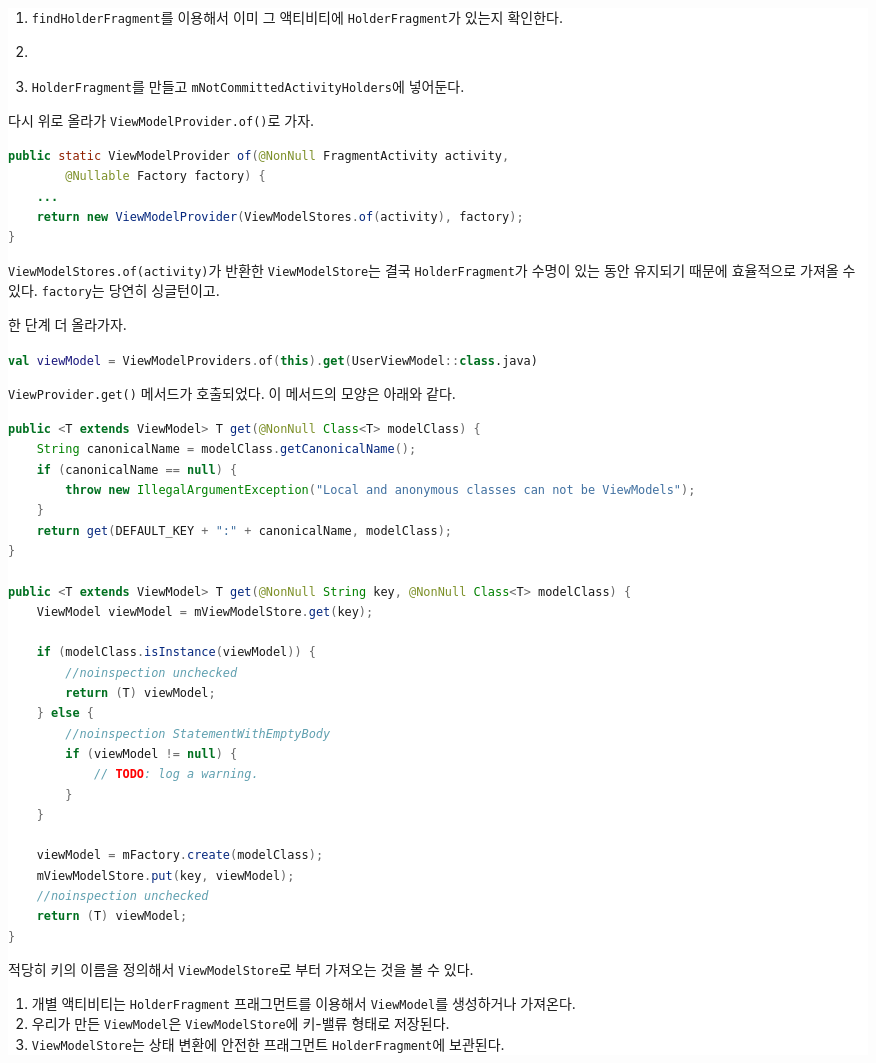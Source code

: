 1. `findHolderFragment`를 이용해서 이미 그 액티비티에 `HolderFragment`가 있는지 확인한다.
2. ~~~ `mNotCommittedActivityHolders`에 남아있는 `HolderFragment`가 있는지 확인한다. ~~~ `mNotCommittedActivityHolders`를 확인하여 아직 `onCreate`가 호출되지 않은 `HolderFragment`는 재사용한다.
3. `HolderFragment`를 만들고 `mNotCommittedActivityHolders`에 넣어둔다.

다시 위로 올라가 `ViewModelProvider.of()`로 가자.

```java
public static ViewModelProvider of(@NonNull FragmentActivity activity,
        @Nullable Factory factory) {
    ...
    return new ViewModelProvider(ViewModelStores.of(activity), factory);
}
```

`ViewModelStores.of(activity)`가 반환한 `ViewModelStore`는 결국 `HolderFragment`가 수명이 있는 동안 유지되기 때문에 효율적으로 가져올 수 있다. `factory`는 당연히 싱글턴이고.

한 단계 더 올라가자.

```kotlin
val viewModel = ViewModelProviders.of(this).get(UserViewModel::class.java)
```

`ViewProvider.get()` 메서드가 호출되었다. 이 메서드의 모양은 아래와 같다.

```java
public <T extends ViewModel> T get(@NonNull Class<T> modelClass) {
    String canonicalName = modelClass.getCanonicalName();
    if (canonicalName == null) {
        throw new IllegalArgumentException("Local and anonymous classes can not be ViewModels");
    }
    return get(DEFAULT_KEY + ":" + canonicalName, modelClass);
}

public <T extends ViewModel> T get(@NonNull String key, @NonNull Class<T> modelClass) {
    ViewModel viewModel = mViewModelStore.get(key);

    if (modelClass.isInstance(viewModel)) {
        //noinspection unchecked
        return (T) viewModel;
    } else {
        //noinspection StatementWithEmptyBody
        if (viewModel != null) {
            // TODO: log a warning.
        }
    }

    viewModel = mFactory.create(modelClass);
    mViewModelStore.put(key, viewModel);
    //noinspection unchecked
    return (T) viewModel;
}
```

적당히 키의 이름을 정의해서 `ViewModelStore`로 부터 가져오는 것을 볼 수 있다.

1. 개별 액티비티는 `HolderFragment` 프래그먼트를 이용해서 `ViewModel`를 생성하거나 가져온다.
2. 우리가 만든 `ViewModel`은 `ViewModelStore`에 키-밸류 형태로 저장된다.
3. `ViewModelStore`는 상태 변환에 안전한 프래그먼트 `HolderFragment`에 보관된다.
